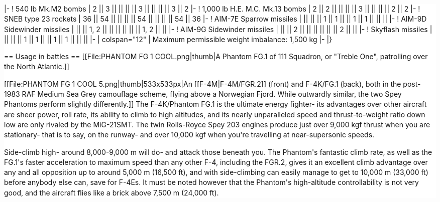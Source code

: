 |-
! 540 lb Mk.M2 bombs
| 2 || 3 || || || || 3 || || || || 3 || 2
|-
! 1,000 lb H.E. M.C. Mk.13 bombs
| 2 || 2 || || || || 3 || || || || 2 || 2
|-
! SNEB type 23 rockets
| 36 || 54 || || || || 54 || || || || 54 || 36
|-
! AIM-7E Sparrow missiles
| || || || 1 || 1 || || 1 || 1 || || ||
|-
! AIM-9D Sidewinder missiles
| || || 1, 2 || || || || || || 1, 2 || ||
|-
! AIM-9G Sidewinder missiles
| || || 2 || || || || || || 2 || ||
|-
! Skyflash missiles
| || || || 1 || 1 || || 1 || 1 || || ||
|-
| colspan="12" | Maximum permissible weight imbalance: 1,500 kg
|-
|}

== Usage in battles ==
[[File:PHANTOM FG 1 COOL.png|thumb|A Phantom FG.1 of 111 Squadron, or "Treble One", patrolling over the North Atlantic.]]

[[File:PHANTOM FG 1 COOL 5.png|thumb|533x533px|An [[F-4M|F-4M/FGR.2]] (front) and F-4K/FG.1 (back), both in the post-1983 RAF Medium Sea Grey camouflage scheme, flying above a Norwegian Fjord. While outwardly similar, the two Spey Phantoms perform slightly differently.]]
The F-4K/Phantom FG.1 is the ultimate energy fighter- its advantages over other aircraft are sheer power, roll rate, its ability to climb to high altitudes, and its nearly unparalleled speed and thrust-to-weight ratio down low are only rivaled by the MiG-21SMT. The twin Rolls-Royce Spey 203 engines produce just over 9,000 kgf thrust when you are stationary- that is to say, on the runway- and over 10,000 kgf when you're travelling at near-supersonic speeds.

Side-climb high- around 8,000-9,000 m will do- and attack those beneath you. The Phantom's fantastic climb rate, as well as the FG.1's faster acceleration to maximum speed than any other F-4, including the FGR.2, gives it an excellent climb advantage over any and all opposition up to around 5,000 m (16,500 ft), and with side-climbing can easily manage to get to 10,000 m (33,000 ft) before anybody else can, save for F-4Es. It must be noted however that the Phantom's high-altitude controllability is not very good, and the aircraft flies like a brick above 7,500 m (24,000 ft).
